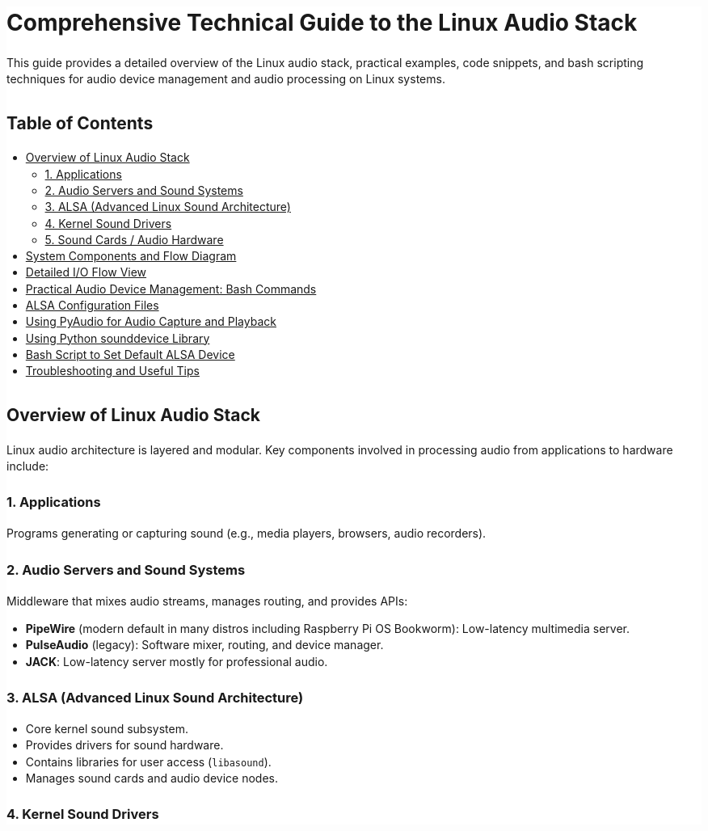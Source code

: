 # Comprehensive Technical Guide to the Linux Audio Stack

This guide provides a detailed overview of the Linux audio stack, practical examples, code snippets, and bash scripting techniques for audio device management and audio processing on Linux systems.

## Table of Contents

- [Overview of Linux Audio Stack](#overview-of-linux-audio-stack)
    - [1. Applications](#1-applications)
    - [2. Audio Servers and Sound Systems](#2-audio-servers-and-sound-systems)
    - [3. ALSA (Advanced Linux Sound Architecture)](#3-alsa-advanced-linux-sound-architecture)
    - [4. Kernel Sound Drivers](#4-kernel-sound-drivers)
    - [5. Sound Cards / Audio Hardware](#5-sound-cards--audio-hardware)
- [System Components and Flow Diagram](#system-components-and-flow-diagram)
- [Detailed I/O Flow View](#detailed-io-flow-view)
- [Practical Audio Device Management: Bash Commands](#practical-audio-device-management-bash-commands)
- [ALSA Configuration Files](#alsa-configuration-files)
- [Using PyAudio for Audio Capture and Playback](#using-pyaudio-for-audio-capture-and-playback)
- [Using Python sounddevice Library](#using-python-sounddevice-library)
- [Bash Script to Set Default ALSA Device](#bash-script-to-set-default-alsa-device)
- [Troubleshooting and Useful Tips](#troubleshooting-and-useful-tips)

## Overview of Linux Audio Stack

Linux audio architecture is layered and modular. Key components involved in processing audio from applications to hardware include:

### 1. Applications

Programs generating or capturing sound (e.g., media players, browsers, audio recorders).

### 2. Audio Servers and Sound Systems

Middleware that mixes audio streams, manages routing, and provides APIs:

- **PipeWire** (modern default in many distros including Raspberry Pi OS Bookworm): Low-latency multimedia server.
- **PulseAudio** (legacy): Software mixer, routing, and device manager.
- **JACK**: Low-latency server mostly for professional audio.


### 3. ALSA (Advanced Linux Sound Architecture)

- Core kernel sound subsystem.
- Provides drivers for sound hardware.
- Contains libraries for user access (`libasound`).
- Manages sound cards and audio device nodes.


### 4. Kernel Sound Drivers
